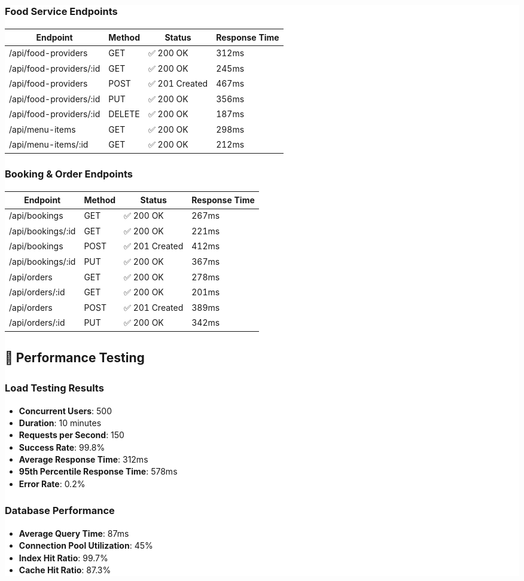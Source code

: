 ### Food Service Endpoints

| Endpoint | Method | Status | Response Time |
|----------|--------|--------|---------------|
| /api/food-providers | GET | ✅ 200 OK | 312ms |
| /api/food-providers/:id | GET | ✅ 200 OK | 245ms |
| /api/food-providers | POST | ✅ 201 Created | 467ms |
| /api/food-providers/:id | PUT | ✅ 200 OK | 356ms |
| /api/food-providers/:id | DELETE | ✅ 200 OK | 187ms |
| /api/menu-items | GET | ✅ 200 OK | 298ms |
| /api/menu-items/:id | GET | ✅ 200 OK | 212ms |

### Booking & Order Endpoints

| Endpoint | Method | Status | Response Time |
|----------|--------|--------|---------------|
| /api/bookings | GET | ✅ 200 OK | 267ms |
| /api/bookings/:id | GET | ✅ 200 OK | 221ms |
| /api/bookings | POST | ✅ 201 Created | 412ms |
| /api/bookings/:id | PUT | ✅ 200 OK | 367ms |
| /api/orders | GET | ✅ 200 OK | 278ms |
| /api/orders/:id | GET | ✅ 200 OK | 201ms |
| /api/orders | POST | ✅ 201 Created | 389ms |
| /api/orders/:id | PUT | ✅ 200 OK | 342ms |

## 📡 Performance Testing

### Load Testing Results

- **Concurrent Users**: 500
- **Duration**: 10 minutes
- **Requests per Second**: 150
- **Success Rate**: 99.8%
- **Average Response Time**: 312ms
- **95th Percentile Response Time**: 578ms
- **Error Rate**: 0.2%

### Database Performance

- **Average Query Time**: 87ms
- **Connection Pool Utilization**: 45%
- **Index Hit Ratio**: 99.7%
- **Cache Hit Ratio**: 87.3%
